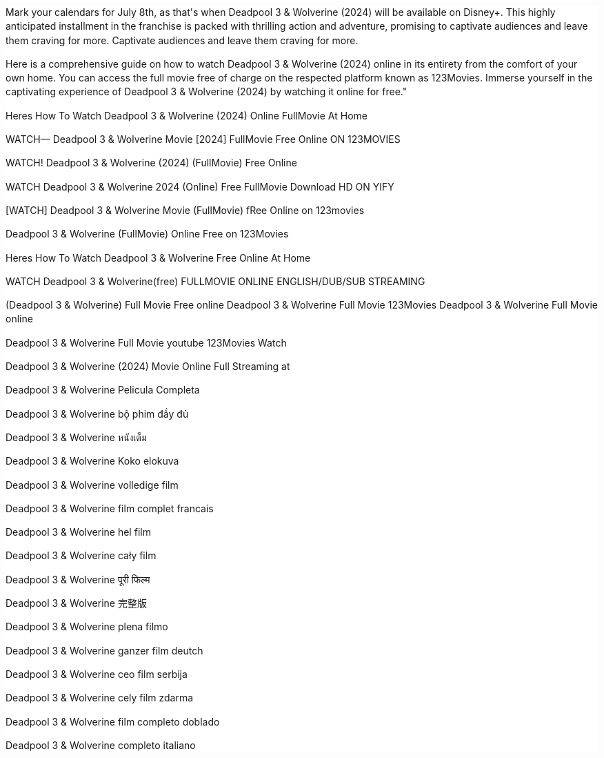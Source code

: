Mark your calendars for July 8th, as that's when Deadpool 3 & Wolverine (2024) will be available on Disney+. This highly anticipated installment in the franchise is packed with thrilling action and adventure, promising to captivate audiences and leave them craving for more. Captivate audiences and leave them craving for more.

Here is a comprehensive guide on how to watch Deadpool 3 & Wolverine (2024) online in its entirety from the comfort of your own home. You can access the full movie free of charge on the respected platform known as 123Movies. Immerse yourself in the captivating experience of Deadpool 3 & Wolverine (2024) by watching it online for free."

Heres How To Watch Deadpool 3 & Wolverine (2024) Online FullMovie At Home

WATCH— Deadpool 3 & Wolverine Movie [2024] FullMovie Free Online ON 123MOVIES

WATCH! Deadpool 3 & Wolverine (2024) (FullMovie) Free Online

WATCH Deadpool 3 & Wolverine 2024 (Online) Free FullMovie Download HD ON YIFY

[WATCH] Deadpool 3 & Wolverine Movie (FullMovie) fRee Online on 123movies

Deadpool 3 & Wolverine (FullMovie) Online Free on 123Movies

Heres How To Watch Deadpool 3 & Wolverine Free Online At Home

WATCH Deadpool 3 & Wolverine(free) FULLMOVIE ONLINE ENGLISH/DUB/SUB STREAMING

(Deadpool 3 & Wolverine) Full Movie Free online Deadpool 3 & Wolverine Full Movie 123Movies Deadpool 3 & Wolverine Full Movie online

Deadpool 3 & Wolverine Full Movie youtube 123Movies Watch

Deadpool 3 & Wolverine (2024) Movie Online Full Streaming at

Deadpool 3 & Wolverine Pelicula Completa

Deadpool 3 & Wolverine bộ phim đầy đủ

Deadpool 3 & Wolverine หนังเต็ม

Deadpool 3 & Wolverine Koko elokuva

Deadpool 3 & Wolverine volledige film

Deadpool 3 & Wolverine film complet francais

Deadpool 3 & Wolverine hel film

Deadpool 3 & Wolverine cały film

Deadpool 3 & Wolverine पूरी फिल्म

Deadpool 3 & Wolverine 完整版

Deadpool 3 & Wolverine plena filmo

Deadpool 3 & Wolverine ganzer film deutch

Deadpool 3 & Wolverine ceo film serbija

Deadpool 3 & Wolverine cely film zdarma

Deadpool 3 & Wolverine film completo doblado

Deadpool 3 & Wolverine completo italiano
